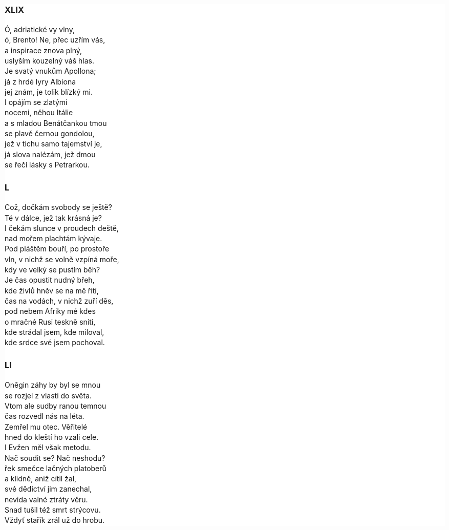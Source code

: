 ### XLIX

</section>

<section>

Ó, adriatické vy vlny,  
ó, Brento! Ne, přec uzřím vás,  
a inspirace znova plný,  
uslyším kouzelný váš hlas.  
Je svatý vnukům Apollona;  
já z hrdé lyry Albiona  
jej znám, je tolik blízký mi.  
I opájím se zlatými  
nocemi, něhou Itálie  
a s mladou Benátčankou tmou  
se plavě černou gondolou,  
jež v tichu samo tajemství je,  
já slova nalézám, jež dmou  
se řečí lásky s Petrarkou.

### L

</section>

<section>

Což, dočkám svobody se ještě?  
Té v dálce, jež tak krásná je?  
I čekám slunce v proudech deště,  
nad mořem plachtám kývaje.  
Pod pláštěm bouří, po prostoře  
vln, v nichž se volně vzpíná moře,  
kdy ve velký se pustím běh?  
Je čas opustit nudný břeh,  
kde živlů hněv se na mě řítí,  
čas na vodách, v nichž zuří děs,  
pod nebem Afriky mé kdes  
o mračné Rusi teskně sníti,  
kde strádal jsem, kde miloval,  
kde srdce své jsem pochoval.

### LI

</section>

<section>

Oněgin záhy by byl se mnou  
se rozjel z vlasti do světa.  
Vtom ale sudby ranou temnou  
čas rozvedl nás na léta.  
Zemřel mu otec. Věřitelé  
hned do kleští ho vzali cele.  
I Evžen měl však metodu.  
Nač soudit se? Nač neshodu?  
řek smečce lačných platoberů  
a klidně, aniž cítil žal,  
své dědictví jim zanechal,  
nevida valné ztráty věru.  
Snad tušil též smrt strýcovu.  
Vždyť stařík zrál už do hrobu.

